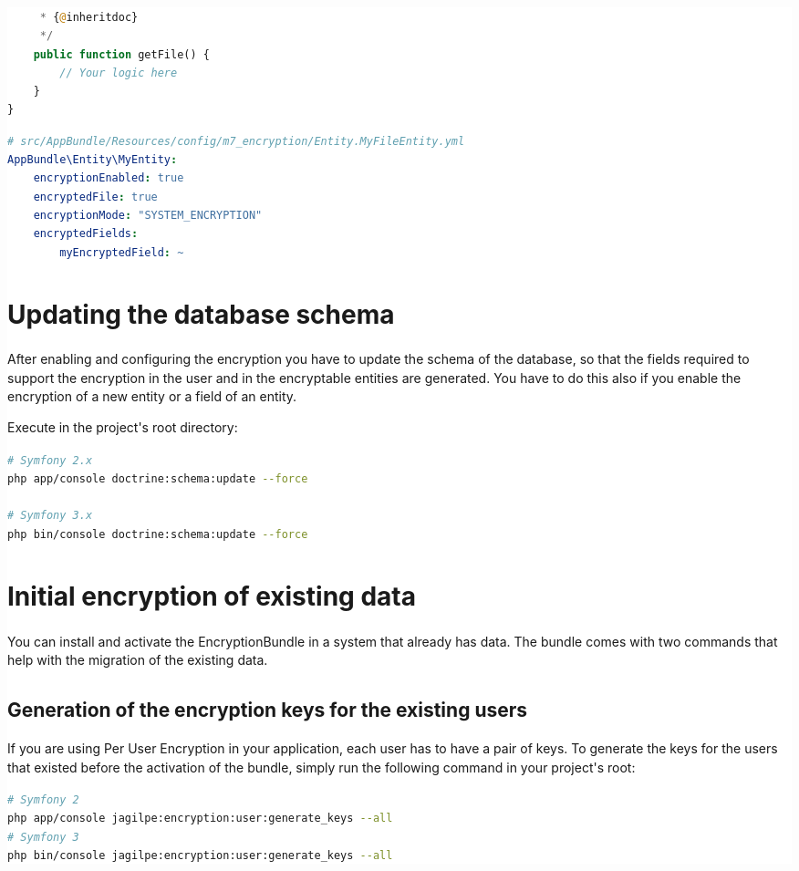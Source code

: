 ```php
     * {@inheritdoc}
     */
    public function getFile() {
        // Your logic here
    }
}
```

```yaml
# src/AppBundle/Resources/config/m7_encryption/Entity.MyFileEntity.yml
AppBundle\Entity\MyEntity:
    encryptionEnabled: true
    encryptedFile: true
    encryptionMode: "SYSTEM_ENCRYPTION"
    encryptedFields:
        myEncryptedField: ~
```

# Updating the database schema

After enabling and configuring the encryption you have to update the schema of the database, so that the fields required
to support the encryption in the user and in the encryptable entities are generated. You have to do this also if you 
enable the encryption of a new entity or a field of an entity.

Execute in the project's root directory:

```bash
# Symfony 2.x
php app/console doctrine:schema:update --force

# Symfony 3.x
php bin/console doctrine:schema:update --force
```

# Initial encryption of existing data

You can install and activate the EncryptionBundle in a system that already has data. The bundle comes with two commands 
that help with the migration of the existing data.

## Generation of the encryption keys for the existing users

If you are using Per User Encryption in your application, each user has to have a pair of keys. To generate the keys for 
the users that existed before the activation of the bundle, simply run the following command in your project's root:

```bash
# Symfony 2
php app/console jagilpe:encryption:user:generate_keys --all
# Symfony 3
php bin/console jagilpe:encryption:user:generate_keys --all
```
